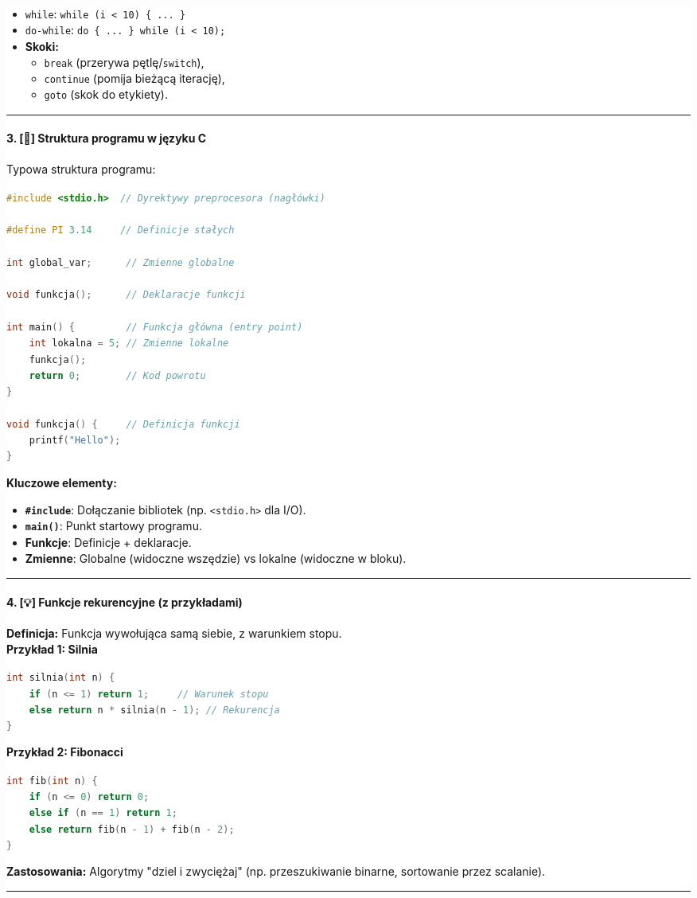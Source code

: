   - `while`: `while (i < 10) { ... }`  
  - `do-while`: `do { ... } while (i < 10);`  
- **Skoki:**  
  - `break` (przerywa pętlę/`switch`),  
  - `continue` (pomija bieżącą iterację),  
  - `goto` (skok do etykiety).  

---

#### **3. [📘] Struktura programu w języku C**
Typowa struktura programu:  
```c
#include <stdio.h>  // Dyrektywy preprocesora (nagłówki)  

#define PI 3.14     // Definicje stałych  

int global_var;      // Zmienne globalne  

void funkcja();      // Deklaracje funkcji  

int main() {         // Funkcja główna (entry point)  
    int lokalna = 5; // Zmienne lokalne  
    funkcja();  
    return 0;        // Kod powrotu  
}  

void funkcja() {     // Definicja funkcji  
    printf("Hello");  
}  
```  
**Kluczowe elementy:**  
- **`#include`**: Dołączanie bibliotek (np. `<stdio.h>` dla I/O).  
- **`main()`**: Punkt startowy programu.  
- **Funkcje**: Definicje + deklaracje.  
- **Zmienne**: Globalne (widoczne wszędzie) vs lokalne (widoczne w bloku).  

---

#### **4. [💡] Funkcje rekurencyjne (z przykładami)**
**Definicja:** Funkcja wywołująca samą siebie, z warunkiem stopu.  
**Przykład 1: Silnia**  
```c
int silnia(int n) {  
    if (n <= 1) return 1;     // Warunek stopu  
    else return n * silnia(n - 1); // Rekurencja  
}  
```  
**Przykład 2: Fibonacci**  
```c
int fib(int n) {  
    if (n <= 0) return 0;  
    else if (n == 1) return 1;  
    else return fib(n - 1) + fib(n - 2);  
}  
```  
**Zastosowania:** Algorytmy "dziel i zwyciężaj" (np. przeszukiwanie binarne, sortowanie przez scalanie).  

---